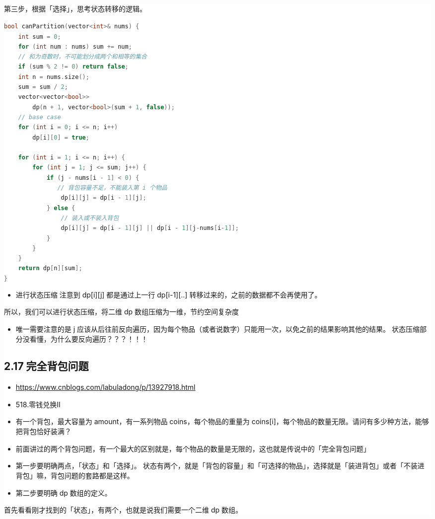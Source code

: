 第三步，根据「选择」，思考状态转移的逻辑。

```C++
bool canPartition(vector<int>& nums) {
    int sum = 0;
    for (int num : nums) sum += num;
    // 和为奇数时，不可能划分成两个和相等的集合
    if (sum % 2 != 0) return false;
    int n = nums.size();
    sum = sum / 2;
    vector<vector<bool>> 
        dp(n + 1, vector<bool>(sum + 1, false));
    // base case
    for (int i = 0; i <= n; i++)
        dp[i][0] = true;
    
    for (int i = 1; i <= n; i++) {
        for (int j = 1; j <= sum; j++) {
            if (j - nums[i - 1] < 0) {
               // 背包容量不足，不能装入第 i 个物品
                dp[i][j] = dp[i - 1][j]; 
            } else {
                // 装入或不装入背包
                dp[i][j] = dp[i - 1][j] || dp[i - 1][j-nums[i-1]];
            }
        }
    }
    return dp[n][sum];
}

```


+ 进行状态压缩
注意到 dp[i][j] 都是通过上一行 dp[i-1][..] 转移过来的，之前的数据都不会再使用了。

所以，我们可以进行状态压缩，将二维 dp 数组压缩为一维，节约空间复杂度


+ 唯一需要注意的是 j 应该从后往前反向遍历，因为每个物品（或者说数字）只能用一次，以免之前的结果影响其他的结果。
状态压缩部分没看懂，为什么要反向遍历？？？！！！


## 2.17 完全背包问题
 + https://www.cnblogs.com/labuladong/p/13927918.html
 + 518.零钱兑换II
 + 有一个背包，最大容量为 amount，有一系列物品 coins，每个物品的重量为 coins[i]，每个物品的数量无限。请问有多少种方法，能够把背包恰好装满？
 + 前面讲过的两个背包问题，有一个最大的区别就是，每个物品的数量是无限的，这也就是传说中的「完全背包问题」

 + 第一步要明确两点，「状态」和「选择」。
状态有两个，就是「背包的容量」和「可选择的物品」，选择就是「装进背包」或者「不装进背包」嘛，背包问题的套路都是这样。

+ 第二步要明确 dp 数组的定义。

首先看看刚才找到的「状态」，有两个，也就是说我们需要一个二维 dp 数组。
